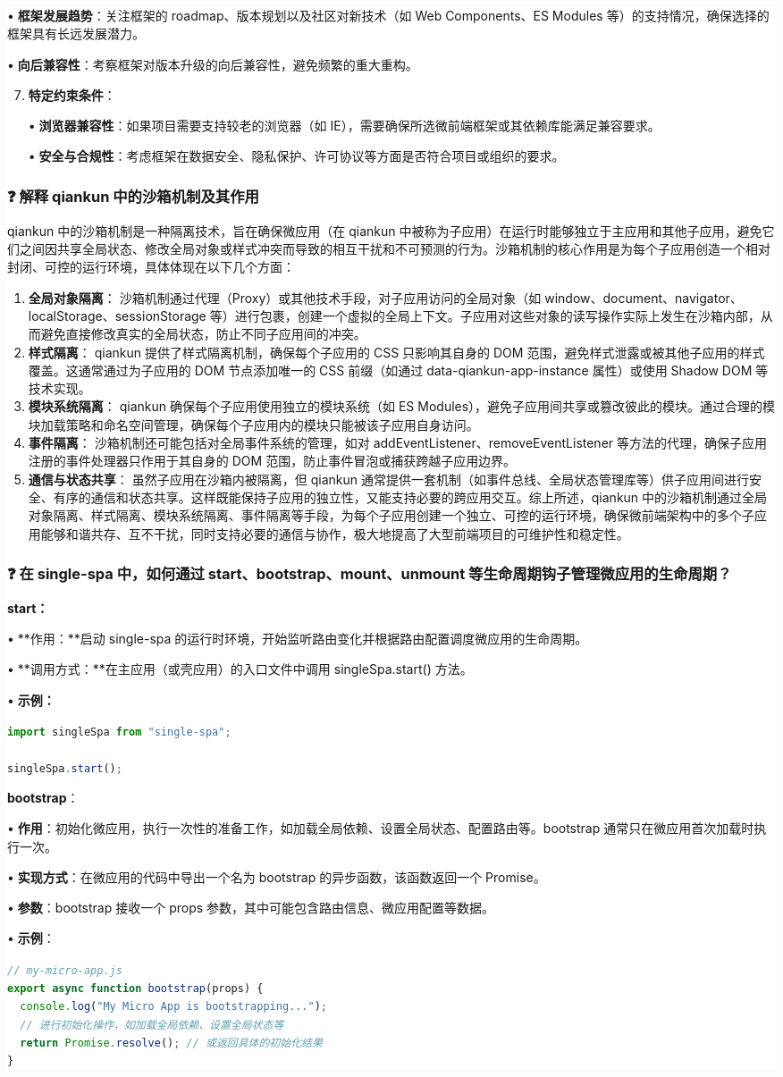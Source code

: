    • **框架发展趋势**：关注框架的 roadmap、版本规划以及社区对新技术（如 Web Components、ES Modules 等）的支持情况，确保选择的框架具有长远发展潜力。

   • **向后兼容性**：考察框架对版本升级的向后兼容性，避免频繁的重大重构。

7. **特定约束条件**：

   • **浏览器兼容性**：如果项目需要支持较老的浏览器（如 IE），需要确保所选微前端框架或其依赖库能满足兼容要求。

   • **安全与合规性**：考虑框架在数据安全、隐私保护、许可协议等方面是否符合项目或组织的要求。

### ❓ 解释 qiankun 中的沙箱机制及其作用

qiankun 中的沙箱机制是一种隔离技术，旨在确保微应用（在 qiankun 中被称为子应用）在运行时能够独立于主应用和其他子应用，避免它们之间因共享全局状态、修改全局对象或样式冲突而导致的相互干扰和不可预测的行为。沙箱机制的核心作用是为每个子应用创造一个相对封闭、可控的运行环境，具体体现在以下几个方面：

1. **全局对象隔离**： 沙箱机制通过代理（Proxy）或其他技术手段，对子应用访问的全局对象（如 window、document、navigator、localStorage、sessionStorage 等）进行包裹，创建一个虚拟的全局上下文。子应用对这些对象的读写操作实际上发生在沙箱内部，从而避免直接修改真实的全局状态，防止不同子应用间的冲突。
2. **样式隔离**： qiankun 提供了样式隔离机制，确保每个子应用的 CSS 只影响其自身的 DOM 范围，避免样式泄露或被其他子应用的样式覆盖。这通常通过为子应用的 DOM 节点添加唯一的 CSS 前缀（如通过 data-qiankun-app-instance 属性）或使用 Shadow DOM 等技术实现。
3. **模块系统隔离**： qiankun 确保每个子应用使用独立的模块系统（如 ES Modules），避免子应用间共享或篡改彼此的模块。通过合理的模块加载策略和命名空间管理，确保每个子应用内的模块只能被该子应用自身访问。
4. **事件隔离**： 沙箱机制还可能包括对全局事件系统的管理，如对 addEventListener、removeEventListener 等方法的代理，确保子应用注册的事件处理器只作用于其自身的 DOM 范围，防止事件冒泡或捕获跨越子应用边界。
5. **通信与状态共享**： 虽然子应用在沙箱内被隔离，但 qiankun 通常提供一套机制（如事件总线、全局状态管理库等）供子应用间进行安全、有序的通信和状态共享。这样既能保持子应用的独立性，又能支持必要的跨应用交互。综上所述，qiankun 中的沙箱机制通过全局对象隔离、样式隔离、模块系统隔离、事件隔离等手段，为每个子应用创建一个独立、可控的运行环境，确保微前端架构中的多个子应用能够和谐共存、互不干扰，同时支持必要的通信与协作，极大地提高了大型前端项目的可维护性和稳定性。

### ❓ 在 single-spa 中，如何通过 start、bootstrap、mount、unmount 等生命周期钩子管理微应用的生命周期？

**start：**

• **作用：**启动 single-spa 的运行时环境，开始监听路由变化并根据路由配置调度微应用的生命周期。

• **调用方式：**在主应用（或壳应用）的入口文件中调用 singleSpa.start() 方法。

• **示例：**

```typescript
import singleSpa from "single-spa";

singleSpa.start();
```

**bootstrap**：

• **作用**：初始化微应用，执行一次性的准备工作，如加载全局依赖、设置全局状态、配置路由等。bootstrap 通常只在微应用首次加载时执行一次。

• **实现方式**：在微应用的代码中导出一个名为 bootstrap 的异步函数，该函数返回一个 Promise。

• **参数**：bootstrap 接收一个 props 参数，其中可能包含路由信息、微应用配置等数据。

• **示例**：

```typescript
// my-micro-app.js
export async function bootstrap(props) {
  console.log("My Micro App is bootstrapping...");
  // 进行初始化操作，如加载全局依赖、设置全局状态等
  return Promise.resolve(); // 或返回具体的初始化结果
}
```
